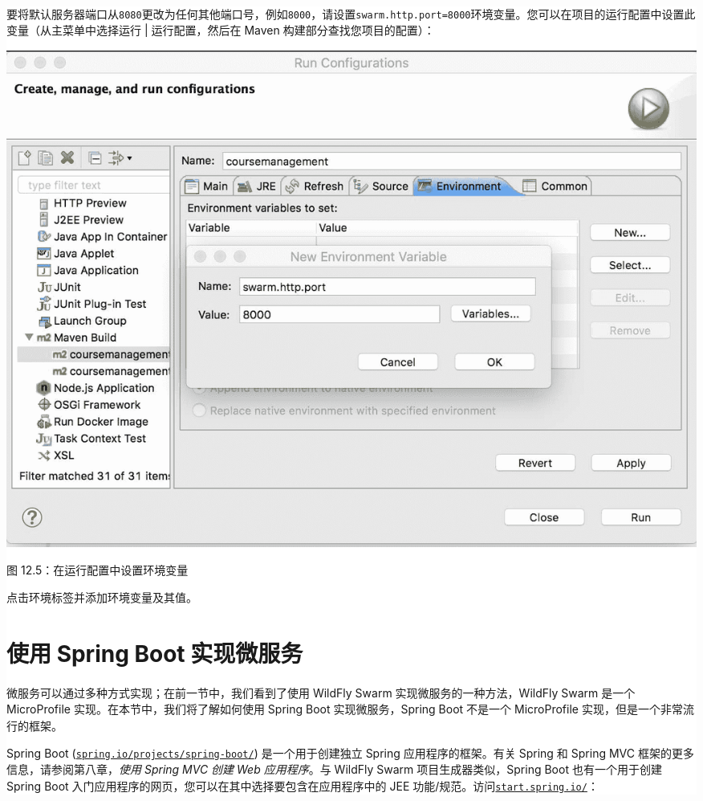 要将默认服务器端口从`8080`更改为任何其他端口号，例如`8000`，请设置`swarm.http.port=8000`环境变量。您可以在项目的运行配置中设置此变量（从主菜单中选择运行 | 运行配置，然后在 Maven 构建部分查找您项目的配置）：

![](img/00228.jpeg)

图 12.5：在运行配置中设置环境变量

点击环境标签并添加环境变量及其值。

# 使用 Spring Boot 实现微服务

微服务可以通过多种方式实现；在前一节中，我们看到了使用 WildFly Swarm 实现微服务的一种方法，WildFly Swarm 是一个 MicroProfile 实现。在本节中，我们将了解如何使用 Spring Boot 实现微服务，Spring Boot 不是一个 MicroProfile 实现，但是一个非常流行的框架。

Spring Boot ([`spring.io/projects/spring-boot/`](http://spring.io/projects/spring-boot)) 是一个用于创建独立 Spring 应用程序的框架。有关 Spring 和 Spring MVC 框架的更多信息，请参阅第八章，*使用 Spring MVC 创建 Web 应用程序*。与 WildFly Swarm 项目生成器类似，Spring Boot 也有一个用于创建 Spring Boot 入门应用程序的网页，您可以在其中选择要包含在应用程序中的 JEE 功能/规范。访问[`start.spring.io/`](https://start.spring.io/)：
